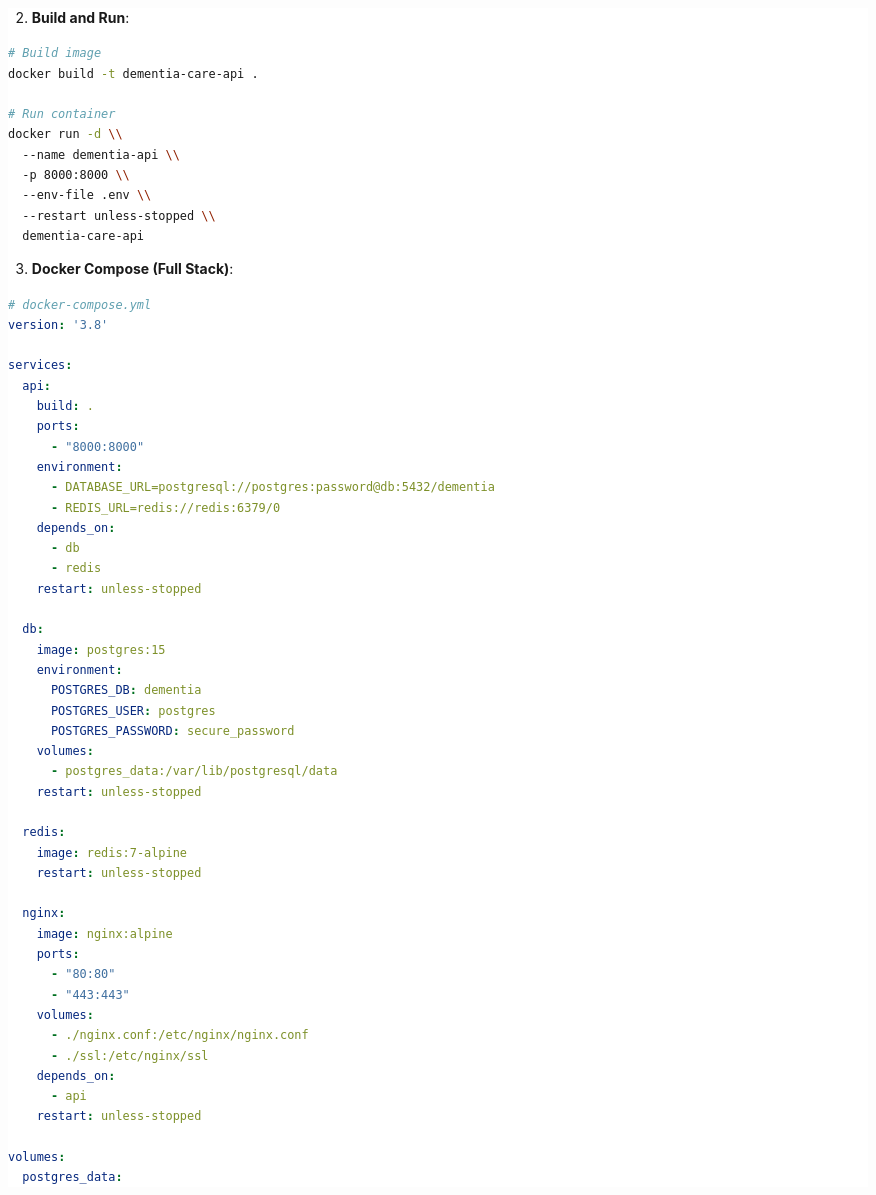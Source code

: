 2. **Build and Run**:

```bash
# Build image
docker build -t dementia-care-api .

# Run container
docker run -d \\
  --name dementia-api \\
  -p 8000:8000 \\
  --env-file .env \\
  --restart unless-stopped \\
  dementia-care-api
```

3. **Docker Compose (Full Stack)**:

```yaml
# docker-compose.yml
version: '3.8'

services:
  api:
    build: .
    ports:
      - "8000:8000"
    environment:
      - DATABASE_URL=postgresql://postgres:password@db:5432/dementia
      - REDIS_URL=redis://redis:6379/0
    depends_on:
      - db
      - redis
    restart: unless-stopped

  db:
    image: postgres:15
    environment:
      POSTGRES_DB: dementia
      POSTGRES_USER: postgres
      POSTGRES_PASSWORD: secure_password
    volumes:
      - postgres_data:/var/lib/postgresql/data
    restart: unless-stopped

  redis:
    image: redis:7-alpine
    restart: unless-stopped

  nginx:
    image: nginx:alpine
    ports:
      - "80:80"
      - "443:443"
    volumes:
      - ./nginx.conf:/etc/nginx/nginx.conf
      - ./ssl:/etc/nginx/ssl
    depends_on:
      - api
    restart: unless-stopped

volumes:
  postgres_data:
```

